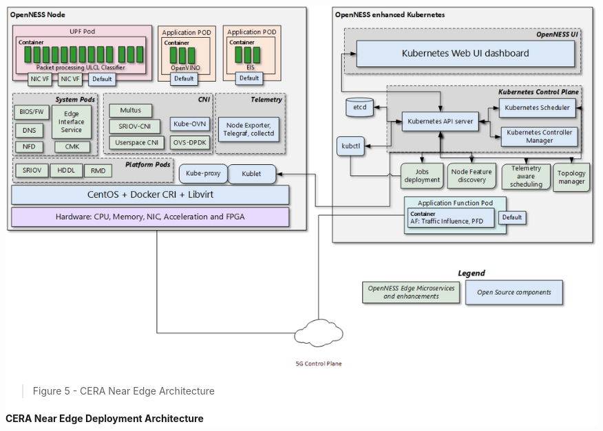 ![CERA Near Edge Architecture](cera-near-edge-images/cera-near-edge-arch.png)

> Figure 5 - CERA Near Edge Architecture

#### CERA Near Edge Deployment Architecture
